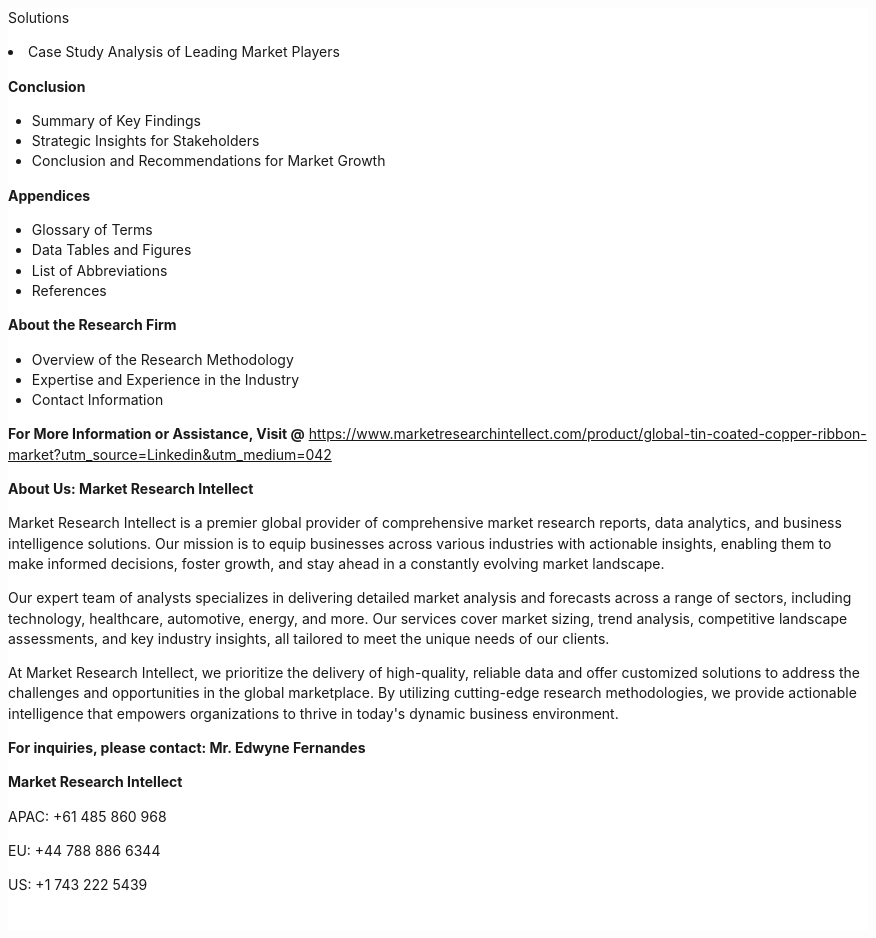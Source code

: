Solutions</li><li>Case Study Analysis of Leading Market Players</li></ul><p><strong>Conclusion</strong></p><ul><li>Summary of Key Findings</li><li>Strategic Insights for Stakeholders</li><li>Conclusion and Recommendations for Market Growth</li></ul><p><strong>Appendices</strong></p><ul><li>Glossary of Terms</li><li>Data Tables and Figures</li><li>List of Abbreviations</li><li>References</li></ul><p><strong>About the Research Firm</strong></p><ul><li>Overview of the Research Methodology</li><li>Expertise and Experience in the Industry</li><li>Contact Information</li></ul></div><div class="article-main__content" data-test-id="publishing-text-block"><p><span class="font-[700]"><strong>For More Information or Assistance, Visit @</strong>&nbsp;<a href="https://www.marketresearchintellect.com/product/global-tin-coated-copper-ribbon-market?utm_source=Linkedin&utm_medium=042">https://www.marketresearchintellect.com/product/global-tin-coated-copper-ribbon-market?utm_source=Linkedin&utm_medium=042</a></span></p><p><strong>About Us: Market Research Intellect</strong></p><p>Market Research Intellect is a premier global provider of comprehensive market research reports, data analytics, and business intelligence solutions. Our mission is to equip businesses across various industries with actionable insights, enabling them to make informed decisions, foster growth, and stay ahead in a constantly evolving market landscape.</p><p>Our expert team of analysts specializes in delivering detailed market analysis and forecasts across a range of sectors, including technology, healthcare, automotive, energy, and more. Our services cover market sizing, trend analysis, competitive landscape assessments, and key industry insights, all tailored to meet the unique needs of our clients.</p><p>At Market Research Intellect, we prioritize the delivery of high-quality, reliable data and offer customized solutions to address the challenges and opportunities in the global marketplace. By utilizing cutting-edge research methodologies, we provide actionable intelligence that empowers organizations to thrive in today's dynamic business environment.</p><p><strong>For inquiries, please contact: Mr. Edwyne Fernandes</strong></p><p><strong>Market Research Intellect</strong></p><p>APAC: +61 485 860 968</p><p>EU: +44 788 886 6344</p><p>US: +1 743 222 5439</p></div><div class="article-main__content" data-test-id="publishing-text-block">&nbsp;</div>
